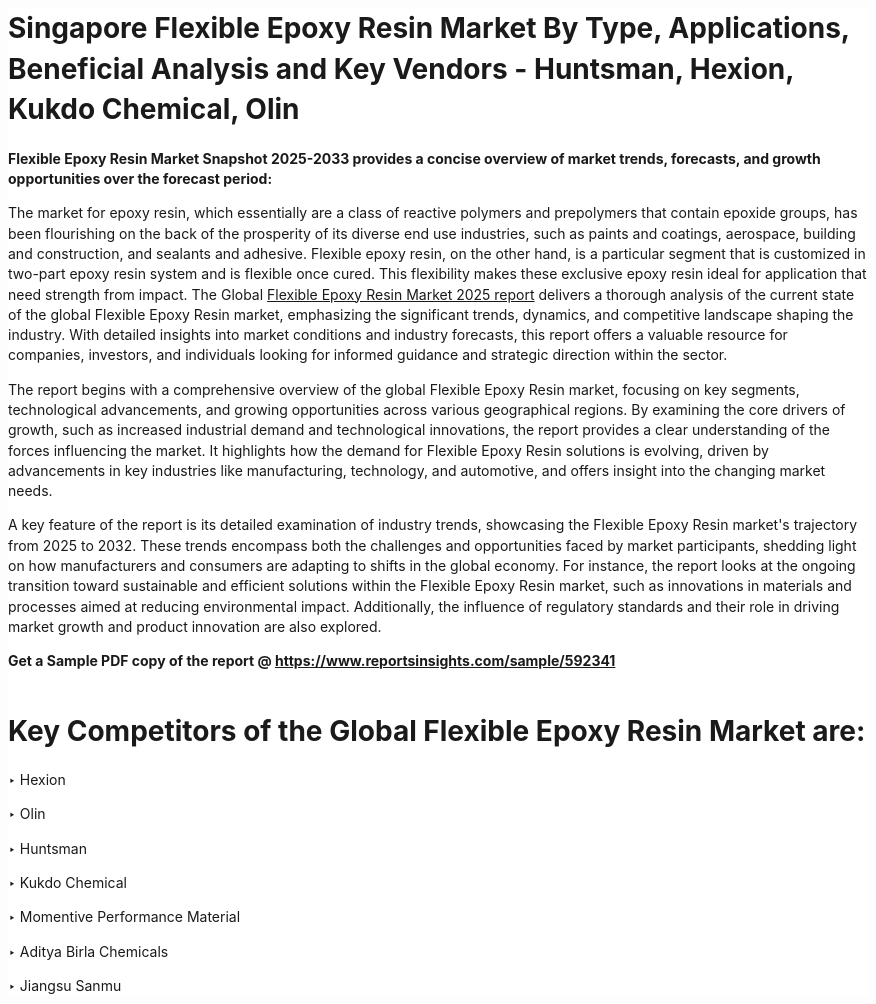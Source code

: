 # Singapore Flexible Epoxy Resin Market By Type, Applications, Beneficial Analysis and Key Vendors - Huntsman, Hexion, Kukdo Chemical, Olin

<strong>Flexible Epoxy Resin Market Snapshot 2025-2033 provides a concise overview of market trends, forecasts, and growth opportunities over the forecast period:</strong>

The market for epoxy resin, which essentially are a class of reactive polymers and prepolymers that contain epoxide groups, has been flourishing on the back of the prosperity of its diverse end use industries, such as paints and coatings, aerospace, building and construction, and sealants and adhesive. Flexible epoxy resin, on the other hand, is a particular segment that is customized in two-part epoxy resin system and is flexible once cured. This flexibility makes these exclusive epoxy resin ideal for application that need strength from impact. The Global <a href=https://www.reportsinsights.com/sample/592341>Flexible Epoxy Resin Market 2025 report</a> delivers a thorough analysis of the current state of the global Flexible Epoxy Resin market, emphasizing the significant trends, dynamics, and competitive landscape shaping the industry. With detailed insights into market conditions and industry forecasts, this report offers a valuable resource for companies, investors, and individuals looking for informed guidance and strategic direction within the sector.

The report begins with a comprehensive overview of the global Flexible Epoxy Resin market, focusing on key segments, technological advancements, and growing opportunities across various geographical regions. By examining the core drivers of growth, such as increased industrial demand and technological innovations, the report provides a clear understanding of the forces influencing the market. It highlights how the demand for Flexible Epoxy Resin solutions is evolving, driven by advancements in key industries like manufacturing, technology, and automotive, and offers insight into the changing market needs.

A key feature of the report is its detailed examination of industry trends, showcasing the Flexible Epoxy Resin market's trajectory from 2025 to 2032. These trends encompass both the challenges and opportunities faced by market participants, shedding light on how manufacturers and consumers are adapting to shifts in the global economy. For instance, the report looks at the ongoing transition toward sustainable and efficient solutions within the Flexible Epoxy Resin market, such as innovations in materials and processes aimed at reducing environmental impact. Additionally, the influence of regulatory standards and their role in driving market growth and product innovation are also explored.

<strong>Get a Sample PDF copy of the report @ <a href=https://www.reportsinsights.com/sample/592341>https://www.reportsinsights.com/sample/592341</a></strong>

# <strong>Key Competitors of the Global Flexible Epoxy Resin Market are:</strong>

‣ Hexion

‣ Olin

‣ Huntsman

‣ Kukdo Chemical

‣ Momentive Performance Material

‣ Aditya Birla Chemicals

‣ Jiangsu Sanmu
